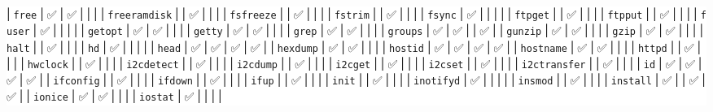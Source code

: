 | `free`              |      ✅       |       ✅       |                 |                  |
| `freeramdisk`       |               |       ✅       |                 |                  |
| `fsfreeze`          |               |       ✅       |                 |                  |
| `fstrim`            |               |       ✅       |                 |                  |
| `fsync`             |      ✅       |                |                 |                  |
| `ftpget`            |               |       ✅       |                 |                  |
| `ftpput`            |               |       ✅       |                 |                  |
| `fuser`             |      ✅       |                |                 |                  |
| `getopt`            |      ✅       |       ✅       |                 |                  |
| `getty`             |      ✅       |       ✅       |                 |                  |
| `grep`              |      ✅       |       ✅       |                 |                  |
| `groups`            |      ✅       |       ✅       |                 |        ✅        |
| `gunzip`            |      ✅       |       ✅       |                 |                  |
| `gzip`              |      ✅       |       ✅       |                 |                  |
| `halt`              |               |       ✅       |                 |                  |
| `hd`                |      ✅       |                |                 |                  |
| `head`              |      ✅       |       ✅       |       ✅        |        ✅        |
| `hexdump`           |      ✅       |       ✅       |                 |                  |
| `hostid`            |      ✅       |       ✅       |       ✅        |        ✅        |
| `hostname`          |      ✅       |       ✅       |                 |                  |
| `httpd`             |               |       ✅       |                 |                  |
| `hwclock`           |               |       ✅       |                 |                  |
| `i2cdetect`         |               |       ✅       |                 |                  |
| `i2cdump`           |               |       ✅       |                 |                  |
| `i2cget`            |               |       ✅       |                 |                  |
| `i2cset`            |               |       ✅       |                 |                  |
| `i2ctransfer`       |               |       ✅       |                 |                  |
| `id`                |      ✅       |       ✅       |       ✅        |        ✅        |
| `ifconfig`          |               |       ✅       |                 |                  |
| `ifdown`            |               |       ✅       |                 |                  |
| `ifup`              |               |       ✅       |                 |                  |
| `init`              |               |       ✅       |                 |                  |
| `inotifyd`          |      ✅       |                |                 |                  |
| `insmod`            |               |       ✅       |                 |                  |
| `install`           |      ✅       |                |       ✅        |        ✅        |
| `ionice`            |      ✅       |       ✅       |                 |                  |
| `iostat`            |      ✅       |                |                 |                  |
